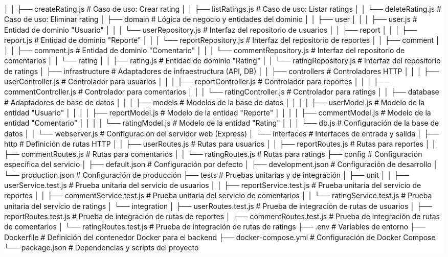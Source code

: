 │   │       ├── createRating.js     # Caso de uso: Crear rating
│   │       ├── listRatings.js      # Caso de uso: Listar ratings
│   │       └── deleteRating.js     # Caso de uso: Eliminar rating
│   ├── domain                     # Lógica de negocio y entidades del dominio
│   │   ├── user
│   │   │   ├── user.js             # Entidad de dominio "Usuario"
│   │   │   └── userRepository.js    # Interfaz del repositorio de usuarios
│   │   ├── report
│   │   │   ├── report.js           # Entidad de dominio "Reporte"
│   │   │   └── reportRepository.js  # Interfaz del repositorio de reportes
│   │   ├── comment
│   │   │   ├── comment.js          # Entidad de dominio "Comentario"
│   │   │   └── commentRepository.js # Interfaz del repositorio de comentarios
│   │   └── rating
│   │       ├── rating.js           # Entidad de dominio "Rating"
│   │       └── ratingRepository.js  # Interfaz del repositorio de ratings
│   ├── infrastructure             # Adaptadores de infraestructura (API, DB)
│   │   ├── controllers            # Controladores HTTP
│   │   │   ├── userController.js   # Controlador para usuarios
│   │   │   ├── reportController.js  # Controlador para reportes
│   │   │   ├── commentController.js # Controlador para comentarios
│   │   │   └── ratingController.js  # Controlador para ratings
│   │   ├── database                # Adaptadores de base de datos
│   │   │   ├── models              # Modelos de la base de datos
│   │   │   │   ├── userModel.js     # Modelo de la entidad "Usuario"
│   │   │   │   ├── reportModel.js   # Modelo de la entidad "Reporte"
│   │   │   │   ├── commentModel.js  # Modelo de la entidad "Comentario"
│   │   │   │   └── ratingModel.js   # Modelo de la entidad "Rating"
│   │   │   └── db.js               # Configuración de la base de datos
│   │   └── webserver.js            # Configuración del servidor web (Express)
│   └── interfaces                 # Interfaces de entrada y salida
│       ├── http                   # Definición de rutas HTTP
│       │   ├── userRoutes.js       # Rutas para usuarios
│       │   ├── reportRoutes.js      # Rutas para reportes
│       │   ├── commentRoutes.js     # Rutas para comentarios
│       │   └── ratingRoutes.js      # Rutas para ratings
├── config                         # Configuración específica del servicio
│   ├── default.json               # Configuración por defecto
│   ├── development.json           # Configuración de desarrollo
│   └── production.json            # Configuración de producción
├── tests                          # Pruebas unitarias y de integración
│   ├── unit
│   │   ├── userService.test.js     # Prueba unitaria del servicio de usuarios
│   │   ├── reportService.test.js    # Prueba unitaria del servicio de reportes
│   │   ├── commentService.test.js   # Prueba unitaria del servicio de comentarios
│   │   └── ratingService.test.js    # Prueba unitaria del servicio de ratings
│   └── integration
│       ├── userRoutes.test.js      # Prueba de integración de rutas de usuarios
│       ├── reportRoutes.test.js     # Prueba de integración de rutas de reportes
│       ├── commentRoutes.test.js    # Prueba de integración de rutas de comentarios
│       └── ratingRoutes.test.js     # Prueba de integración de rutas de ratings
├── .env                           # Variables de entorno
├── Dockerfile                     # Definición del contenedor Docker para el backend
├── docker-compose.yml             # Configuración de Docker Compose
└── package.json                   # Dependencias y scripts del proyecto
